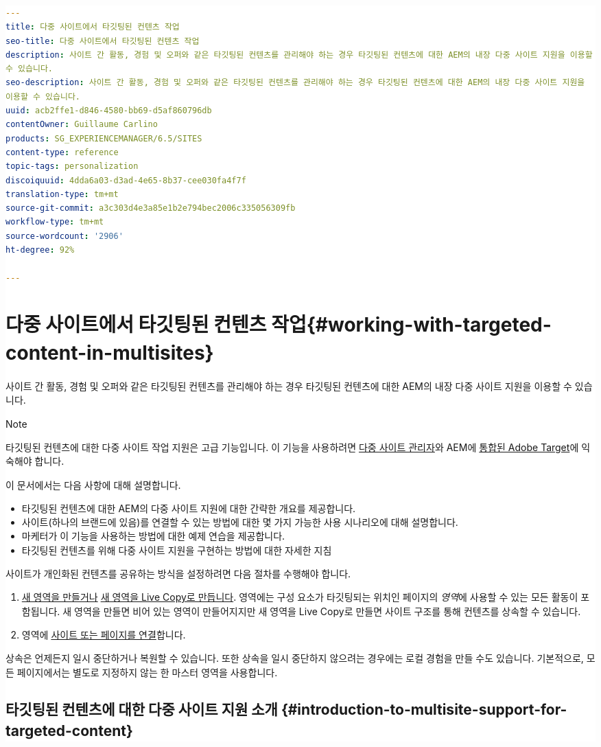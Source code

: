 ```yaml
---
title: 다중 사이트에서 타깃팅된 컨텐츠 작업
seo-title: 다중 사이트에서 타깃팅된 컨텐츠 작업
description: 사이트 간 활동, 경험 및 오퍼와 같은 타깃팅된 컨텐츠를 관리해야 하는 경우 타깃팅된 컨텐츠에 대한 AEM의 내장 다중 사이트 지원을 이용할 수 있습니다.
seo-description: 사이트 간 활동, 경험 및 오퍼와 같은 타깃팅된 컨텐츠를 관리해야 하는 경우 타깃팅된 컨텐츠에 대한 AEM의 내장 다중 사이트 지원을 이용할 수 있습니다.
uuid: acb2ffe1-d846-4580-bb69-d5af860796db
contentOwner: Guillaume Carlino
products: SG_EXPERIENCEMANAGER/6.5/SITES
content-type: reference
topic-tags: personalization
discoiquuid: 4dda6a03-d3ad-4e65-8b37-cee030fa4f7f
translation-type: tm+mt
source-git-commit: a3c303d4e3a85e1b2e794bec2006c335056309fb
workflow-type: tm+mt
source-wordcount: '2906'
ht-degree: 92%

---
```



# 다중 사이트에서 타깃팅된 컨텐츠 작업{#working-with-targeted-content-in-multisites}

사이트 간 활동, 경험 및 오퍼와 같은 타깃팅된 컨텐츠를 관리해야 하는 경우 타깃팅된 컨텐츠에 대한 AEM의 내장 다중 사이트 지원을 이용할 수 있습니다.

>[!NOTE]
>
>타깃팅된 컨텐츠에 대한 다중 사이트 작업 지원은 고급 기능입니다. 이 기능을 사용하려면 [다중 사이트 관리자](/help/sites-administering/msm.md)와 AEM에 [통합된 Adobe Target](/help/sites-administering/target.md)에 익숙해야 합니다.

이 문서에서는 다음 사항에 대해 설명합니다.

* 타깃팅된 컨텐츠에 대한 AEM의 다중 사이트 지원에 대한 간략한 개요를 제공합니다.
* 사이트(하나의 브랜드에 있음)를 연결할 수 있는 방법에 대한 몇 가지 가능한 사용 시나리오에 대해 설명합니다.
* 마케터가 이 기능을 사용하는 방법에 대한 예제 연습을 제공합니다.
* 타깃팅된 컨텐츠를 위해 다중 사이트 지원을 구현하는 방법에 대한 자세한 지침

사이트가 개인화된 컨텐츠를 공유하는 방식을 설정하려면 다음 절차를 수행해야 합니다.

1. [새 영역을 만들거나](#creating-new-areas) [새 영역을 Live Copy로 만듭니다](#creating-new-areas). 영역에는 구성 요소가 타깃팅되는 위치인 페이지의 *영역*&#x200B;에 사용할 수 있는 모든 활동이 포함됩니다. 새 영역을 만들면 비어 있는 영역이 만들어지지만 새 영역을 Live Copy로 만들면 사이트 구조를 통해 컨텐츠를 상속할 수 있습니다.

1. 영역에 [사이트 또는 페이지를 연결](#linking-sites-to-an-area)합니다.

상속은 언제든지 일시 중단하거나 복원할 수 있습니다. 또한 상속을 일시 중단하지 않으려는 경우에는 로컬 경험을 만들 수도 있습니다. 기본적으로, 모든 페이지에서는 별도로 지정하지 않는 한 마스터 영역을 사용합니다.

## 타깃팅된 컨텐츠에 대한 다중 사이트 지원 소개 {#introduction-to-multisite-support-for-targeted-content}
